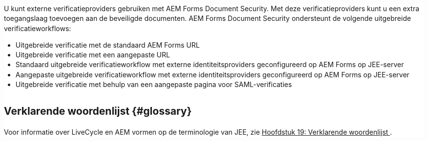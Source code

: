 U kunt externe verificatieproviders gebruiken met AEM Forms Document Security. Met deze verificatieproviders kunt u een extra toegangslaag toevoegen aan de beveiligde documenten. AEM Forms Document Security ondersteunt de volgende uitgebreide verificatieworkflows:

* Uitgebreide verificatie met de standaard AEM Forms URL
* Uitgebreide verificatie met een aangepaste URL
* Standaard uitgebreide verificatieworkflow met externe identiteitsproviders geconfigureerd op AEM Forms op JEE-server
* Aangepaste uitgebreide verificatieworkflow met externe identiteitsproviders geconfigureerd op AEM Forms op JEE-server
* Uitgebreide verificatie met behulp van een aangepaste pagina voor SAML-verificaties

## Verklarende woordenlijst {#glossary}

Voor informatie over LiveCycle en AEM vormen op de terminologie van JEE, zie [&#x200B; Hoofdstuk 19: Verklarende woordenlijst &#x200B;](https://helpx.adobe.com/content/dam/help/en/experience-manager/6-5/forms/pdf/using-designer.pdf).
